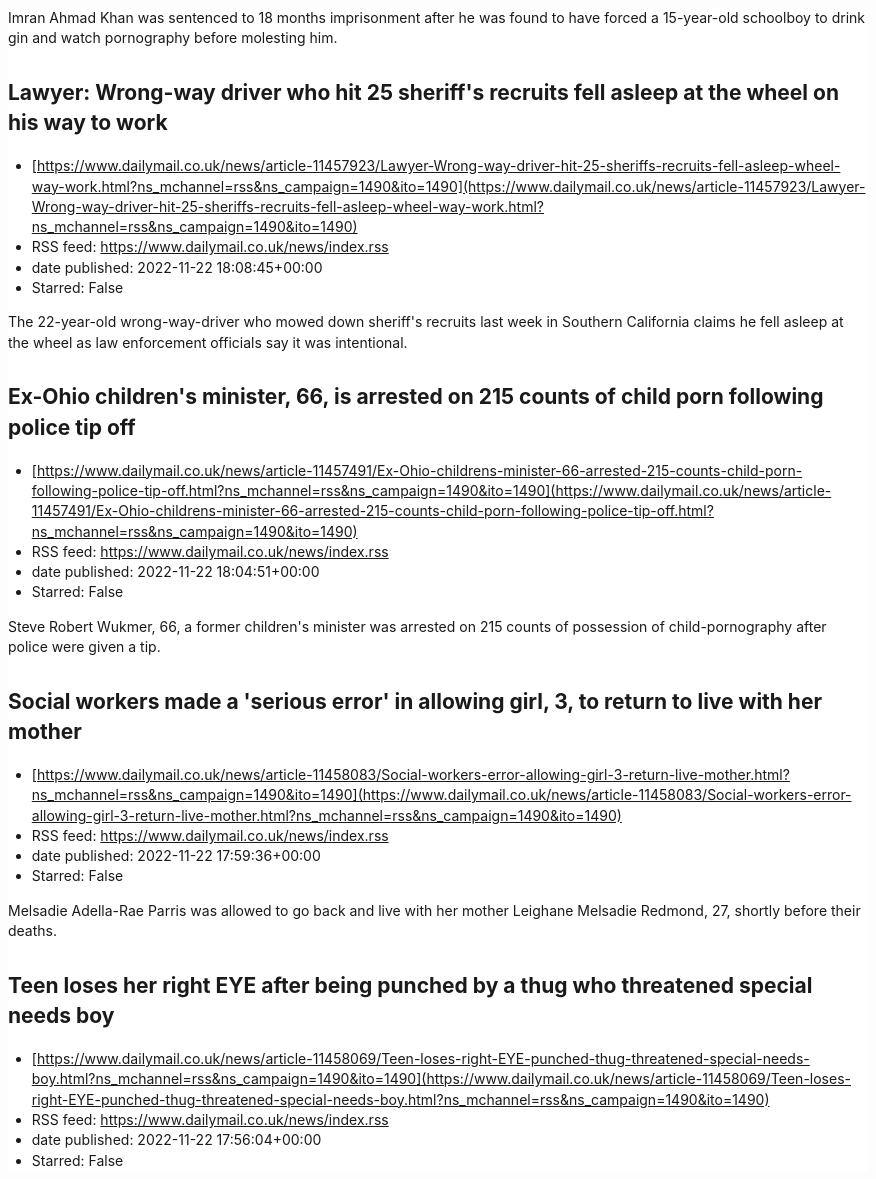 Imran Ahmad Khan was sentenced to 18 months imprisonment after he was found to have forced a 15-year-old schoolboy to drink gin and watch pornography before molesting him.

## Lawyer: Wrong-way driver who hit 25 sheriff's recruits fell asleep at the wheel on his way to work
 - [https://www.dailymail.co.uk/news/article-11457923/Lawyer-Wrong-way-driver-hit-25-sheriffs-recruits-fell-asleep-wheel-way-work.html?ns_mchannel=rss&ns_campaign=1490&ito=1490](https://www.dailymail.co.uk/news/article-11457923/Lawyer-Wrong-way-driver-hit-25-sheriffs-recruits-fell-asleep-wheel-way-work.html?ns_mchannel=rss&ns_campaign=1490&ito=1490)
 - RSS feed: https://www.dailymail.co.uk/news/index.rss
 - date published: 2022-11-22 18:08:45+00:00
 - Starred: False

The 22-year-old wrong-way-driver who mowed down sheriff's recruits last week in Southern California claims he fell asleep at the wheel as law enforcement officials say it was intentional.

## Ex-Ohio children's minister, 66, is arrested on 215 counts of child porn following police tip off
 - [https://www.dailymail.co.uk/news/article-11457491/Ex-Ohio-childrens-minister-66-arrested-215-counts-child-porn-following-police-tip-off.html?ns_mchannel=rss&ns_campaign=1490&ito=1490](https://www.dailymail.co.uk/news/article-11457491/Ex-Ohio-childrens-minister-66-arrested-215-counts-child-porn-following-police-tip-off.html?ns_mchannel=rss&ns_campaign=1490&ito=1490)
 - RSS feed: https://www.dailymail.co.uk/news/index.rss
 - date published: 2022-11-22 18:04:51+00:00
 - Starred: False

Steve Robert Wukmer, 66, a former children's minister was arrested on 215 counts of possession of child-pornography after police were given a tip.

## Social workers made a 'serious error' in allowing girl, 3, to return to live with her mother
 - [https://www.dailymail.co.uk/news/article-11458083/Social-workers-error-allowing-girl-3-return-live-mother.html?ns_mchannel=rss&ns_campaign=1490&ito=1490](https://www.dailymail.co.uk/news/article-11458083/Social-workers-error-allowing-girl-3-return-live-mother.html?ns_mchannel=rss&ns_campaign=1490&ito=1490)
 - RSS feed: https://www.dailymail.co.uk/news/index.rss
 - date published: 2022-11-22 17:59:36+00:00
 - Starred: False

Melsadie Adella-Rae Parris was allowed to go back and live with her mother Leighane Melsadie Redmond, 27, shortly before their deaths.

## Teen loses her right EYE after being punched by a thug who threatened special needs boy
 - [https://www.dailymail.co.uk/news/article-11458069/Teen-loses-right-EYE-punched-thug-threatened-special-needs-boy.html?ns_mchannel=rss&ns_campaign=1490&ito=1490](https://www.dailymail.co.uk/news/article-11458069/Teen-loses-right-EYE-punched-thug-threatened-special-needs-boy.html?ns_mchannel=rss&ns_campaign=1490&ito=1490)
 - RSS feed: https://www.dailymail.co.uk/news/index.rss
 - date published: 2022-11-22 17:56:04+00:00
 - Starred: False
